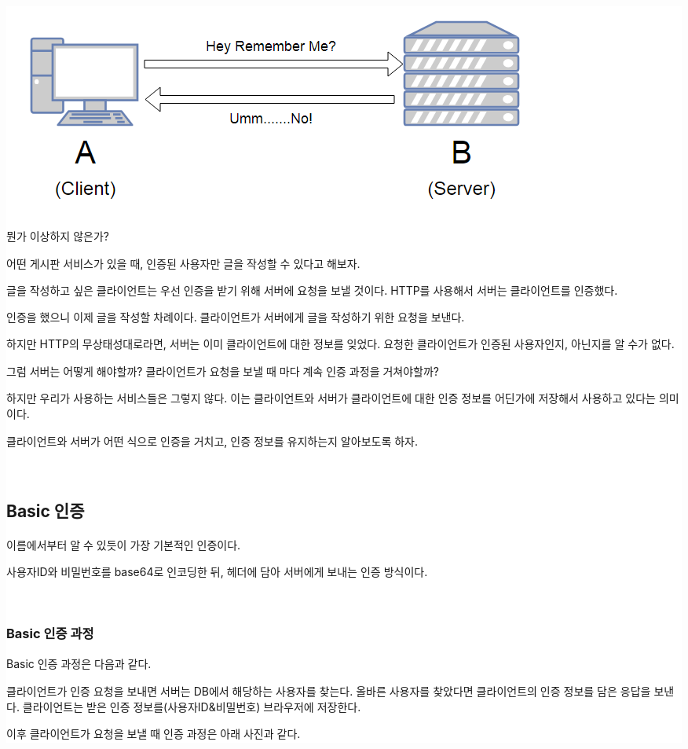 

![](http-stateless.png)



뭔가 이상하지 않은가? 

어떤 게시판 서비스가 있을 때, 인증된 사용자만 글을 작성할 수 있다고 해보자.

글을 작성하고 싶은 클라이언트는 우선 인증을 받기 위해 서버에 요청을 보낼 것이다. HTTP를 사용해서 서버는 클라이언트를 인증했다.

인증을 했으니 이제 글을 작성할 차례이다. 클라이언트가 서버에게 글을 작성하기 위한 요청을 보낸다.

하지만 HTTP의 무상태성대로라면, 서버는 이미 클라이언트에 대한 정보를 잊었다. 요청한 클라이언트가 인증된 사용자인지, 아닌지를 알 수가 없다.

그럼 서버는 어떻게 해야할까? 클라이언트가 요청을 보낼 때 마다 계속 인증 과정을 거쳐야할까?

하지만 우리가 사용하는 서비스들은 그렇지 않다. 이는 클라이언트와 서버가 클라이언트에 대한 인증 정보를 어딘가에 저장해서 사용하고 있다는 의미이다.

클라이언트와 서버가 어떤 식으로 인증을 거치고, 인증 정보를 유지하는지 알아보도록 하자.

<br/>


## Basic 인증

이름에서부터 알 수 있듯이 가장 기본적인 인증이다.

사용자ID와 비밀번호를 base64로 인코딩한 뒤, 헤더에 담아 서버에게 보내는 인증 방식이다.

<br/>




### Basic 인증 과정

Basic 인증 과정은 다음과 같다.

클라이언트가 인증 요청을 보내면 서버는 DB에서 해당하는 사용자를 찾는다. 올바른 사용자를 찾았다면 클라이언트의 인증 정보를 담은 응답을 보낸다. 클라이언트는 받은 인증 정보를(사용자ID&비밀번호) 브라우저에 저장한다.

이후 클라이언트가 요청을 보낼 때 인증 과정은 아래 사진과 같다.



